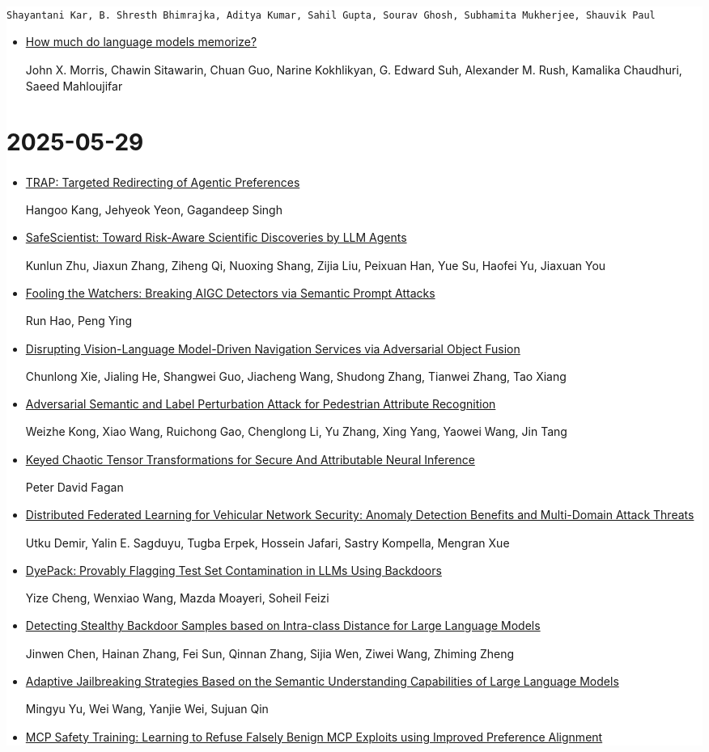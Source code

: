	Shayantani Kar, B. Shresth Bhimrajka, Aditya Kumar, Sahil Gupta, Sourav Ghosh, Subhamita Mukherjee, Shauvik Paul

+ [How much do language models memorize?](https://arxiv.org//abs/2505.24832)

	John X. Morris, Chawin Sitawarin, Chuan Guo, Narine Kokhlikyan, G. Edward Suh, Alexander M. Rush, Kamalika Chaudhuri, Saeed Mahloujifar

# 2025-05-29
+ [TRAP: Targeted Redirecting of Agentic Preferences](https://arxiv.org//abs/2505.23518)

	Hangoo Kang, Jehyeok Yeon, Gagandeep Singh

+ [SafeScientist: Toward Risk-Aware Scientific Discoveries by LLM Agents](https://arxiv.org//abs/2505.23559)

	Kunlun Zhu, Jiaxun Zhang, Ziheng Qi, Nuoxing Shang, Zijia Liu, Peixuan Han, Yue Su, Haofei Yu, Jiaxuan You

+ [Fooling the Watchers: Breaking AIGC Detectors via Semantic Prompt Attacks](https://arxiv.org//abs/2505.23192)

	Run Hao, Peng Ying

+ [Disrupting Vision-Language Model-Driven Navigation Services via Adversarial Object Fusion](https://arxiv.org//abs/2505.23266)

	Chunlong Xie, Jialing He, Shangwei Guo, Jiacheng Wang, Shudong Zhang, Tianwei Zhang, Tao Xiang

+ [Adversarial Semantic and Label Perturbation Attack for Pedestrian Attribute Recognition](https://arxiv.org//abs/2505.23313)

	Weizhe Kong, Xiao Wang, Ruichong Gao, Chenglong Li, Yu Zhang, Xing Yang, Yaowei Wang, Jin Tang

+ [Keyed Chaotic Tensor Transformations for Secure And Attributable Neural Inference](https://arxiv.org//abs/2505.23655)

	Peter David Fagan

+ [Distributed Federated Learning for Vehicular Network Security: Anomaly Detection Benefits and Multi-Domain Attack Threats](https://arxiv.org//abs/2505.23706)

	Utku Demir, Yalin E. Sagduyu, Tugba Erpek, Hossein Jafari, Sastry Kompella, Mengran Xue

+ [DyePack: Provably Flagging Test Set Contamination in LLMs Using Backdoors](https://arxiv.org//abs/2505.23001)

	Yize Cheng, Wenxiao Wang, Mazda Moayeri, Soheil Feizi

+ [Detecting Stealthy Backdoor Samples based on Intra-class Distance for Large Language Models](https://arxiv.org//abs/2505.23015)

	Jinwen Chen, Hainan Zhang, Fei Sun, Qinnan Zhang, Sijia Wen, Ziwei Wang, Zhiming Zheng

+ [Adaptive Jailbreaking Strategies Based on the Semantic Understanding Capabilities of Large Language Models](https://arxiv.org//abs/2505.23404)

	Mingyu Yu, Wei Wang, Yanjie Wei, Sujuan Qin

+ [MCP Safety Training: Learning to Refuse Falsely Benign MCP Exploits using Improved Preference Alignment](https://arxiv.org//abs/2505.23634)
